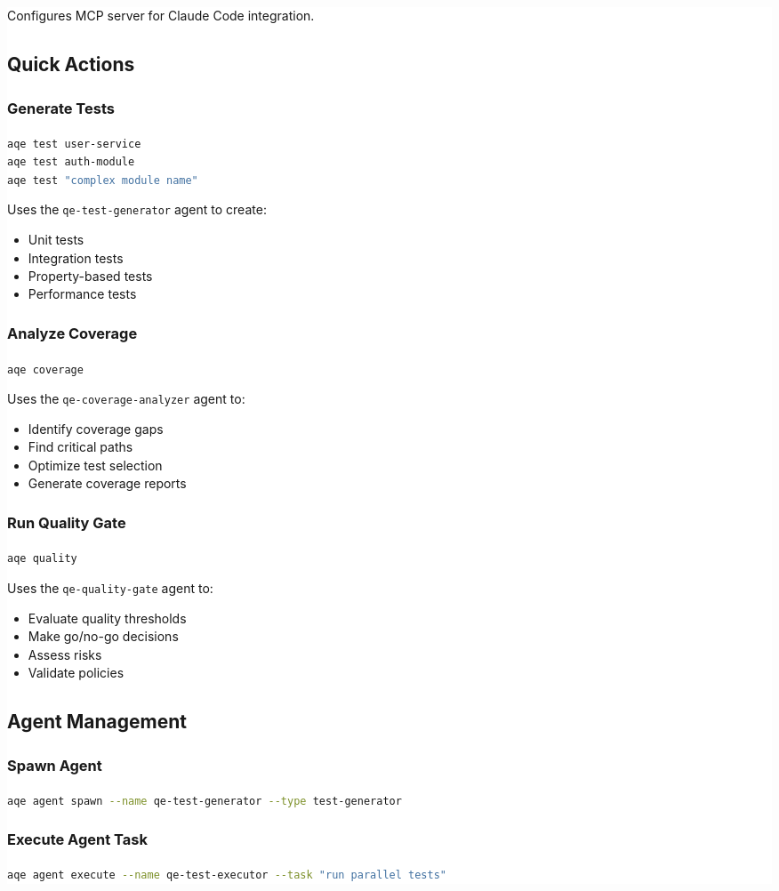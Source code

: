 Configures MCP server for Claude Code integration.

## Quick Actions

### Generate Tests

```bash
aqe test user-service
aqe test auth-module
aqe test "complex module name"
```

Uses the `qe-test-generator` agent to create:
- Unit tests
- Integration tests
- Property-based tests
- Performance tests

### Analyze Coverage

```bash
aqe coverage
```

Uses the `qe-coverage-analyzer` agent to:
- Identify coverage gaps
- Find critical paths
- Optimize test selection
- Generate coverage reports

### Run Quality Gate

```bash
aqe quality
```

Uses the `qe-quality-gate` agent to:
- Evaluate quality thresholds
- Make go/no-go decisions
- Assess risks
- Validate policies

## Agent Management

### Spawn Agent

```bash
aqe agent spawn --name qe-test-generator --type test-generator
```

### Execute Agent Task

```bash
aqe agent execute --name qe-test-executor --task "run parallel tests"
```
